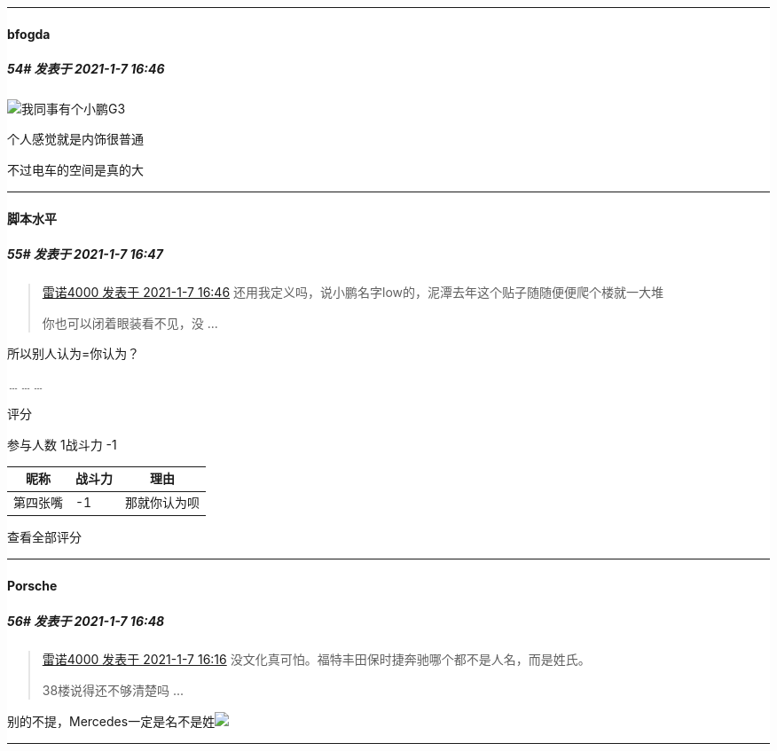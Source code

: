 
-----

####  bfogda  
##### 54#       发表于 2021-1-7 16:46


<img src="https://static.saraba1st.com/image/smiley/face2017/004.gif" referrerpolicy="no-referrer">我同事有个小鹏G3

个人感觉就是内饰很普通

不过电车的空间是真的大


-----

####  脚本水平  
##### 55#       发表于 2021-1-7 16:47


<blockquote><a href="httphttps://bbs.saraba1st.com/2b/forum.php?mod=redirect&amp;goto=findpost&amp;pid=49966971&amp;ptid=1981660" target="_blank">雷诺4000 发表于 2021-1-7 16:46</a>
还用我定义吗，说小鹏名字low的，泥潭去年这个贴子随随便便爬个楼就一大堆


你也可以闭着眼装看不见，没 ...</blockquote>
所以别人认为=你认为？


﹍﹍﹍

评分


 参与人数 1战斗力 -1

|昵称|战斗力|理由|
|----|---|---|
| 第四张嘴|-1|那就你认为呗|


查看全部评分


-----

####  Porsche  
##### 56#       发表于 2021-1-7 16:48


<blockquote><a href="httphttps://bbs.saraba1st.com/2b/forum.php?mod=redirect&amp;goto=findpost&amp;pid=49966730&amp;ptid=1981660" target="_blank">雷诺4000 发表于 2021-1-7 16:16</a>
没文化真可怕。福特丰田保时捷奔驰哪个都不是人名，而是姓氏。

38楼说得还不够清楚吗 ...</blockquote>
别的不提，Mercedes一定是名不是姓<img src="https://static.saraba1st.com/image/smiley/face2017/037.png" referrerpolicy="no-referrer">


-----
